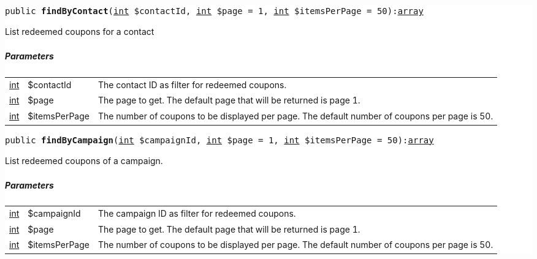 
<pre>public <strong>findByContact</strong>(<a target="_blank" href="http://php.net/int">int</a> $contactId, <a target="_blank" href="http://php.net/int">int</a> $page = 1, <a target="_blank" href="http://php.net/int">int</a> $itemsPerPage = 50):<a target="_blank" href="http://php.net/array">array</a></pre>
    
List redeemed coupons for a contact
    
##### <strong>Parameters</strong>
    
<table class="table table-condensed">    <tr>
        <td><a target="_blank" href="http://php.net/int">int</a></td>
        <td>$contactId</td>
        <td>The contact ID as filter for redeemed coupons.</td>
    </tr>
    <tr>
        <td><a target="_blank" href="http://php.net/int">int</a></td>
        <td>$page</td>
        <td>The page to get. The default page that will be returned is page 1.</td>
    </tr>
    <tr>
        <td><a target="_blank" href="http://php.net/int">int</a></td>
        <td>$itemsPerPage</td>
        <td>The number of coupons to be displayed per page. The default number of coupons per page is 50.</td>
    </tr>
</table>


<pre>public <strong>findByCampaign</strong>(<a target="_blank" href="http://php.net/int">int</a> $campaignId, <a target="_blank" href="http://php.net/int">int</a> $page = 1, <a target="_blank" href="http://php.net/int">int</a> $itemsPerPage = 50):<a target="_blank" href="http://php.net/array">array</a></pre>
    
List redeemed coupons of a campaign.
    
##### <strong>Parameters</strong>
    
<table class="table table-condensed">    <tr>
        <td><a target="_blank" href="http://php.net/int">int</a></td>
        <td>$campaignId</td>
        <td>The campaign ID as filter for redeemed coupons.</td>
    </tr>
    <tr>
        <td><a target="_blank" href="http://php.net/int">int</a></td>
        <td>$page</td>
        <td>The page to get. The default page that will be returned is page 1.</td>
    </tr>
    <tr>
        <td><a target="_blank" href="http://php.net/int">int</a></td>
        <td>$itemsPerPage</td>
        <td>The number of coupons to be displayed per page. The default number of coupons per page is 50.</td>
    </tr>
</table>
